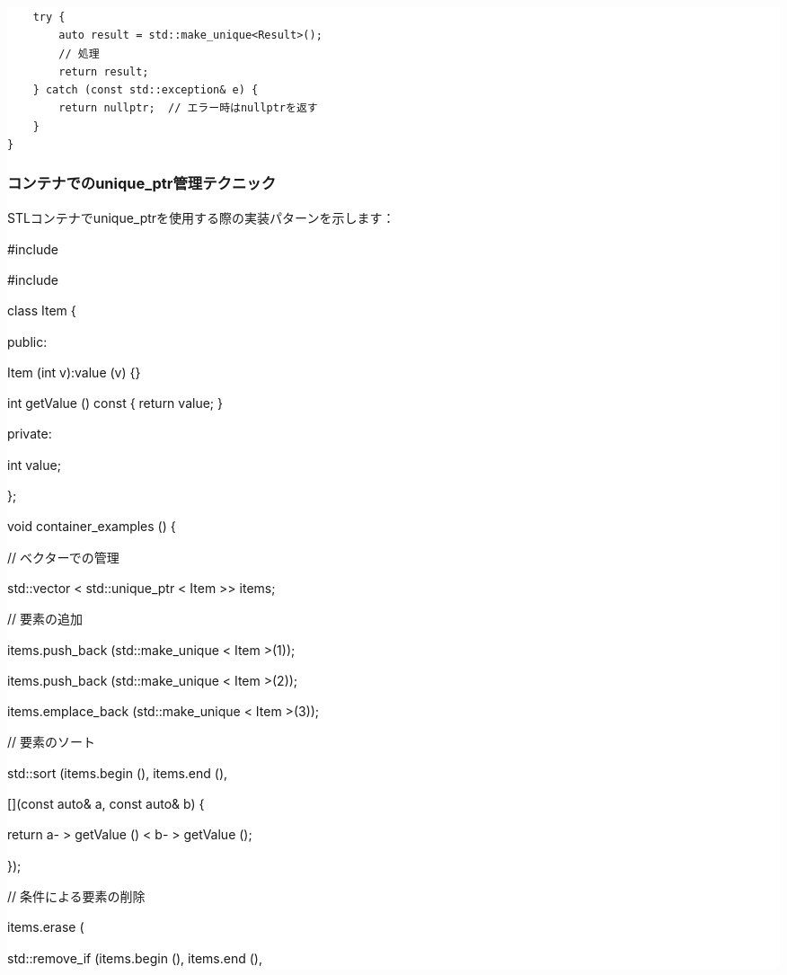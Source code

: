 ```
    try {
        auto result = std::make_unique<Result>();
        // 処理
        return result;
    } catch (const std::exception& e) {
        return nullptr;  // エラー時はnullptrを返す
    }
}
```

### コンテナでのunique\_ptr管理テクニック

STLコンテナでunique\_ptrを使用する際の実装パターンを示します：

#include <vector>

#include <algorithm>

class Item {

public:

Item (int v):value (v) {}

int getValue () const { return value; }

private:

int value;

};

void container\_examples () {

// ベクターでの管理

std::vector < std::unique\_ptr < Item \>> items;

// 要素の追加

items.push\_back (std::make\_unique < Item \>(1));

items.push\_back (std::make\_unique < Item \>(2));

items.emplace\_back (std::make\_unique < Item \>(3));

// 要素のソート

std::sort (items.begin (), items.end (),

\[\](const auto& a, const auto& b) {

return a- \> getValue () < b- \> getValue ();

});

// 条件による要素の削除

items.erase (

std::remove\_if (items.begin (), items.end (),
